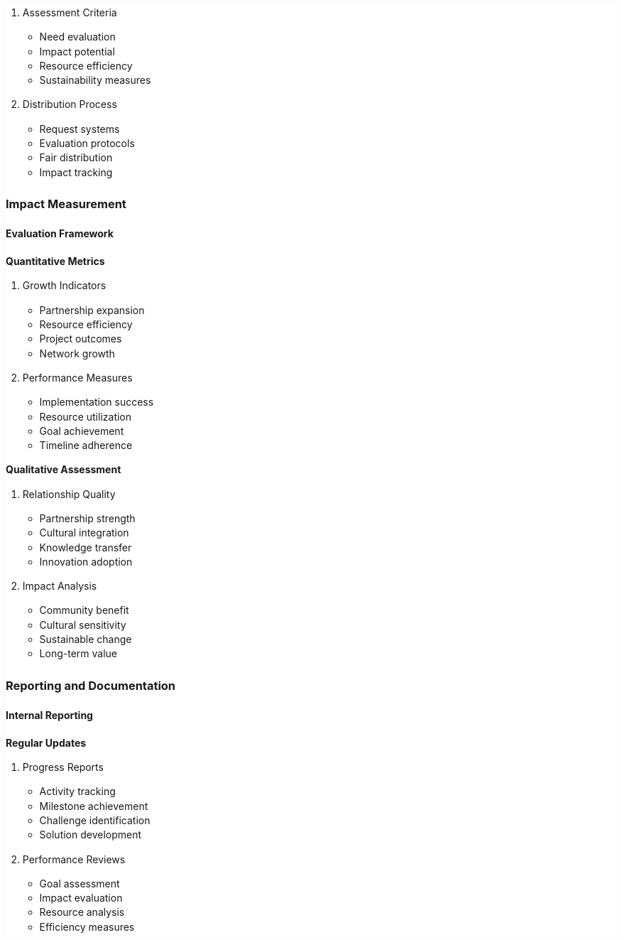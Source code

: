 1. Assessment Criteria
   - Need evaluation
   - Impact potential
   - Resource efficiency
   - Sustainability measures

2. Distribution Process
   - Request systems
   - Evaluation protocols
   - Fair distribution
   - Impact tracking

### Impact Measurement

#### Evaluation Framework

**Quantitative Metrics**
1. Growth Indicators
   - Partnership expansion
   - Resource efficiency
   - Project outcomes
   - Network growth

2. Performance Measures
   - Implementation success
   - Resource utilization
   - Goal achievement
   - Timeline adherence

**Qualitative Assessment**
1. Relationship Quality
   - Partnership strength
   - Cultural integration
   - Knowledge transfer
   - Innovation adoption

2. Impact Analysis
   - Community benefit
   - Cultural sensitivity
   - Sustainable change
   - Long-term value

### Reporting and Documentation

#### Internal Reporting

**Regular Updates**
1. Progress Reports
   - Activity tracking
   - Milestone achievement
   - Challenge identification
   - Solution development

2. Performance Reviews
   - Goal assessment
   - Impact evaluation
   - Resource analysis
   - Efficiency measures

